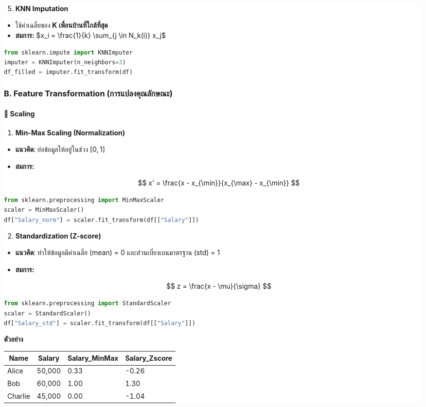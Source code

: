 
 5. **KNN Imputation**

* ใช้ค่าเฉลี่ยของ **K เพื่อนบ้านที่ใกล้ที่สุด**
* **สมการ:**
  $x_i = \frac{1}{k} \sum_{j \in N_k(i)} x_j$

```python
from sklearn.impute import KNNImputer
imputer = KNNImputer(n_neighbors=3)
df_filled = imputer.fit_transform(df)
```
 

### B. Feature Transformation (การแปลงคุณลักษณะ)


#### 🔹 Scaling

1. **Min-Max Scaling (Normalization)**

* **แนวคิด**: ย่อข้อมูลให้อยู่ในช่วง $[0,1]$
* **สมการ:**

  $$
  x' = \frac{x - x_{\min}}{x_{\max} - x_{\min}}
  $$

```python
from sklearn.preprocessing import MinMaxScaler
scaler = MinMaxScaler()
df["Salary_norm"] = scaler.fit_transform(df[["Salary"]])
```

2. **Standardization (Z-score)**

* **แนวคิด**: ทำให้ข้อมูลมีค่าเฉลี่ย (mean) = 0 และส่วนเบี่ยงเบนมาตรฐาน (std) = 1
* **สมการ:**

  $$
  z = \frac{x - \mu}{\sigma}
  $$

```python
from sklearn.preprocessing import StandardScaler
scaler = StandardScaler()
df["Salary_std"] = scaler.fit_transform(df[["Salary"]])
```
**ตัวอย่าง**


| Name    | Salary | Salary\_MinMax | Salary\_Zscore |
| ------- | ------ | -------------- | -------------- |
| Alice   | 50,000 | 0.33           | -0.26          |
| Bob     | 60,000 | 1.00           | 1.30           |
| Charlie | 45,000 | 0.00           | -1.04          |
